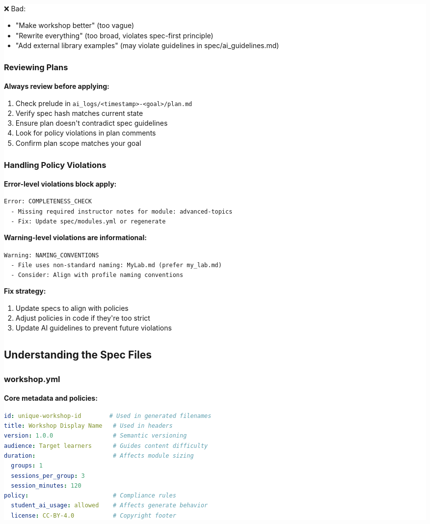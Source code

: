 ❌ Bad:
- "Make workshop better" (too vague)
- "Rewrite everything" (too broad, violates spec-first principle)
- "Add external library examples" (may violate guidelines in spec/ai_guidelines.md)

### Reviewing Plans
**Always review before applying:**

1. Check prelude in `ai_logs/<timestamp>-<goal>/plan.md`
2. Verify spec hash matches current state
3. Ensure plan doesn't contradict spec guidelines
4. Look for policy violations in plan comments
5. Confirm plan scope matches your goal

### Handling Policy Violations

**Error-level violations block apply:**
```
Error: COMPLETENESS_CHECK
  - Missing required instructor notes for module: advanced-topics
  - Fix: Update spec/modules.yml or regenerate
```

**Warning-level violations are informational:**
```
Warning: NAMING_CONVENTIONS
  - File uses non-standard naming: MyLab.md (prefer my_lab.md)
  - Consider: Align with profile naming conventions
```

**Fix strategy:**
1. Update specs to align with policies
2. Adjust policies in code if they're too strict
3. Update AI guidelines to prevent future violations

## Understanding the Spec Files

### workshop.yml
**Core metadata and policies:**
```yaml
id: unique-workshop-id        # Used in generated filenames
title: Workshop Display Name   # Used in headers
version: 1.0.0                 # Semantic versioning
audience: Target learners      # Guides content difficulty
duration:                      # Affects module sizing
  groups: 1
  sessions_per_group: 3
  session_minutes: 120
policy:                        # Compliance rules
  student_ai_usage: allowed    # Affects generate behavior
  license: CC-BY-4.0           # Copyright footer
```
